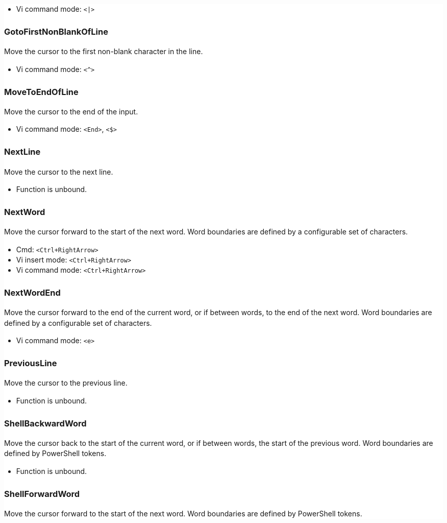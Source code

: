 - Vi command mode: `<|>`

### GotoFirstNonBlankOfLine

Move the cursor to the first non-blank character in the line.

- Vi command mode: `<^>`

### MoveToEndOfLine

Move the cursor to the end of the input.

- Vi command mode: `<End>`, `<$>`

### NextLine

Move the cursor to the next line.

- Function is unbound.

### NextWord

Move the cursor forward to the start of the next word. Word boundaries are
defined by a configurable set of characters.

- Cmd: `<Ctrl+RightArrow>`
- Vi insert mode: `<Ctrl+RightArrow>`
- Vi command mode: `<Ctrl+RightArrow>`

### NextWordEnd

Move the cursor forward to the end of the current word, or if between words,
to the end of the next word. Word boundaries are defined by a configurable set
of characters.

- Vi command mode: `<e>`

### PreviousLine

Move the cursor to the previous line.

- Function is unbound.

### ShellBackwardWord

Move the cursor back to the start of the current word, or if between words,
the start of the previous word. Word boundaries are defined by PowerShell
tokens.

- Function is unbound.

### ShellForwardWord

Move the cursor forward to the start of the next word. Word boundaries are
defined by PowerShell tokens.
